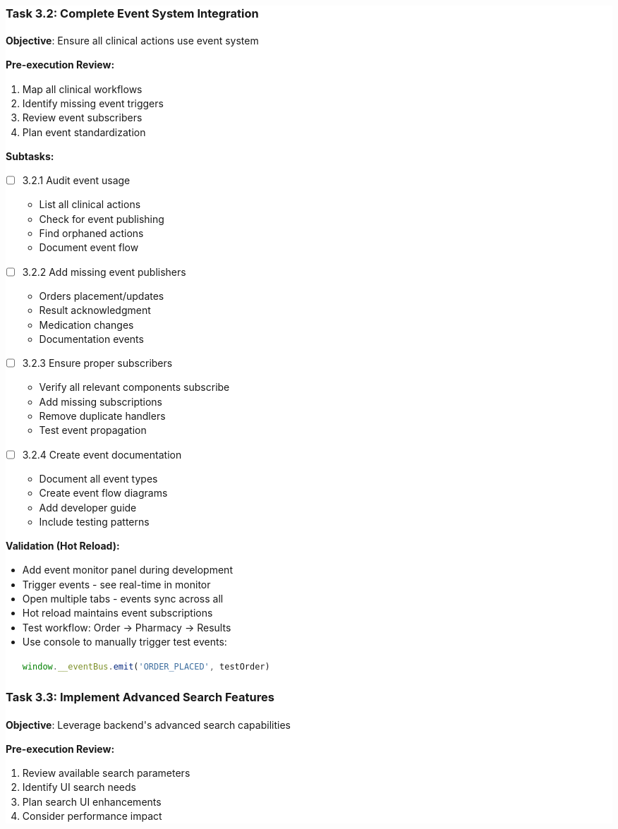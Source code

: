 ### Task 3.2: Complete Event System Integration
**Objective**: Ensure all clinical actions use event system

**Pre-execution Review:**
1. Map all clinical workflows
2. Identify missing event triggers
3. Review event subscribers
4. Plan event standardization

**Subtasks:**
- [ ] 3.2.1 Audit event usage
  - List all clinical actions
  - Check for event publishing
  - Find orphaned actions
  - Document event flow
  
- [ ] 3.2.2 Add missing event publishers
  - Orders placement/updates
  - Result acknowledgment
  - Medication changes
  - Documentation events
  
- [ ] 3.2.3 Ensure proper subscribers
  - Verify all relevant components subscribe
  - Add missing subscriptions
  - Remove duplicate handlers
  - Test event propagation
  
- [ ] 3.2.4 Create event documentation
  - Document all event types
  - Create event flow diagrams
  - Add developer guide
  - Include testing patterns

**Validation (Hot Reload):**
- Add event monitor panel during development
- Trigger events - see real-time in monitor
- Open multiple tabs - events sync across all
- Hot reload maintains event subscriptions
- Test workflow: Order → Pharmacy → Results
- Use console to manually trigger test events:
  ```javascript
  window.__eventBus.emit('ORDER_PLACED', testOrder)
  ```

### Task 3.3: Implement Advanced Search Features
**Objective**: Leverage backend's advanced search capabilities

**Pre-execution Review:**
1. Review available search parameters
2. Identify UI search needs
3. Plan search UI enhancements
4. Consider performance impact
